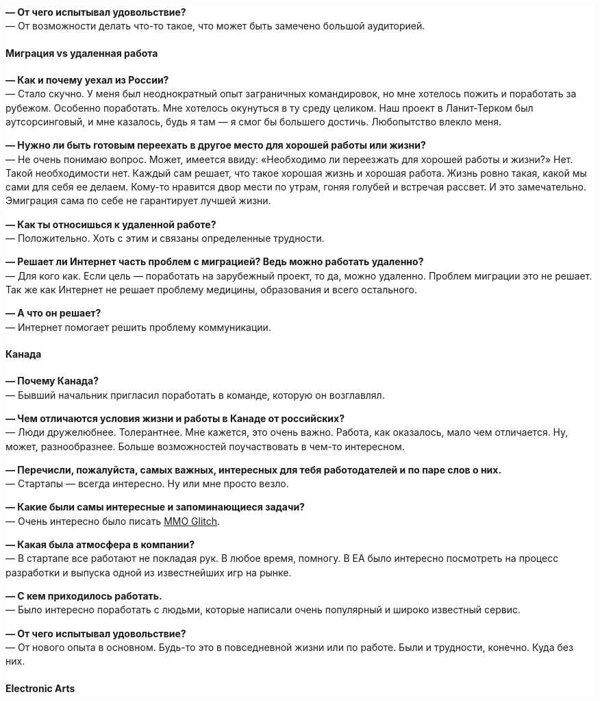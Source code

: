 **— От чего испытывал удовольствие?**  
— От возможности делать что-то такое, что может быть замечено большой аудиторией.  
  

#### Миграция vs удаленная работа
  
**— Как и почему уехал из России?**  
— Стало скучно. У меня был неоднократный опыт заграничных командировок, но мне хотелось пожить и поработать за рубежом. Особенно поработать. Мне хотелось окунуться в ту среду целиком. Наш проект в Ланит-Терком был аутсорсинговый, и мне казалось, будь я там — я смог бы большего достичь. Любопытство влекло меня.  
  
**— Нужно ли быть готовым переехать в другое место для хорошей работы или жизни?**  
— Не очень понимаю вопрос. Может, имеется ввиду: «Необходимо ли переезжать для хорошей работы и жизни?» Нет. Такой необходимости нет. Каждый сам решает, что такое хорошая жизнь и хорошая работа. Жизнь ровно такая, какой мы сами для себя ее делаем. Кому-то нравится двор мести по утрам, гоняя голубей и встречая рассвет. И это замечательно. Эмиграция сама по себе не гарантирует лучшей жизни.  
  
**— Как ты относишься к удаленной работе?**  
— Положительно. Хоть с этим и связаны определенные трудности.  
  
**— Решает ли Интернет часть проблем с миграцией? Ведь можно работать удаленно?**  
— Для кого как. Если цель — поработать на зарубежный проект, то да, можно удаленно. Проблем миграции это не решает. Так же как Интернет не решает проблему медицины, образования и всего остального.  
  
**— А что он решает?**  
— Интернет помогает решить проблему коммуникации.  
  

#### Канада
  
**— Почему Канада?**  
— Бывший начальник пригласил поработать в команде, которую он возглавлял.  
  
**— Чем отличаются условия жизни и работы в Канаде от российских?**  
— Люди дружелюбнее. Толерантнее. Мне кажется, это очень важно. Работа, как оказалось, мало чем отличается. Ну, может, разнообразнее. Больше возможностей поучаствовать в чем-то интересном.  
  
**— Перечисли, пожалуйста, самых важных, интересных для тебя работодателей и по паре слов о них.**  
— Стартапы — всегда интересно. Ну или мне просто везло.  
  
**— Какие были самы интересные и запоминающиеся задачи?**  
— Очень интересно было писать [MMO Glitch](http://www.glitchthegame.com).  
  
**— Какая была атмосфера в компании?**  
— В стартапе все работают не покладая рук. В любое время, помногу. В EA было интересно посмотреть на процесс разработки и выпуска одной из известнейших игр на рынке.  
  
**— С кем приходилось работать.**  
— Было интересно поработать с людьми, которые написали очень популярный и широко известный сервис.  
  
**— От чего испытывал удовольствие?**  
— От нового опыта в основном. Будь-то это в повседневной жизни или по работе. Были и трудности, конечно. Куда без них.  
  

#### Electronic Arts
  